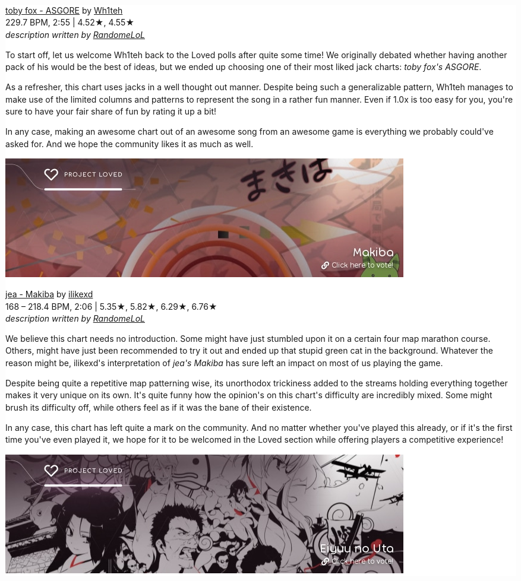 [toby fox - ASGORE](https://osu.ppy.sh/beatmapsets/824051#mania) by [Wh1teh](https://osu.ppy.sh/users/2640467)\
229.7 BPM, 2:55 | 4.52★, 4.55★\
*description written by [RandomeLoL](https://osu.ppy.sh/users/7080063)*

To start off, let us welcome Wh1teh back to the Loved polls after quite some time! We originally debated whether having another pack of his would be the best of ideas, but we ended up choosing one of their most liked jack charts: *toby fox's ASGORE*.

As a refresher, this chart uses jacks in a well thought out manner. Despite being such a generalizable pattern, Wh1teh manages to make use of the limited columns and patterns to represent the song in a rather fun manner. Even if 1.0x is too easy for you, you're sure to have your fair share of fun by rating it up a bit!

In any case, making an awesome chart out of an awesome song from an awesome game is everything we probably could've asked for. And we hope the community likes it as much as well.

[![](/wiki/shared/news/2022-08-21-project-loved-august-2022/1817883.jpg)](https://osu.ppy.sh/community/forums/topics/1633166)

[jea - Makiba](https://osu.ppy.sh/beatmapsets/1817883#mania) by [ilikexd](https://osu.ppy.sh/users/2450614)\
168 – 218.4 BPM, 2:06 | 5.35★, 5.82★, 6.29★, 6.76★\
*description written by [RandomeLoL](https://osu.ppy.sh/users/7080063)*

We believe this chart needs no introduction. Some might have just stumbled upon it on a certain four map marathon course. Others, might have just been recommended to try it out and ended up that stupid green cat in the background. Whatever the reason might be, ilikexd's interpretation of *jea's Makiba* has sure left an impact on most of us playing the game.

Despite being quite a repetitive map patterning wise, its unorthodox trickiness added to the streams holding everything together makes it very unique on its own. It's quite funny how the opinion's on this chart's difficulty are incredibly mixed. Some might brush its difficulty off, while others feel as if it was the bane of their existence.

In any case, this chart has left quite a mark on the community. And no matter whether you've played this already, or if it's the first time you've even played it, we hope for it to be welcomed in the Loved section while offering players a competitive experience!

[![](/wiki/shared/news/2022-08-21-project-loved-august-2022/1483232.jpg)](https://osu.ppy.sh/community/forums/topics/1633165)
